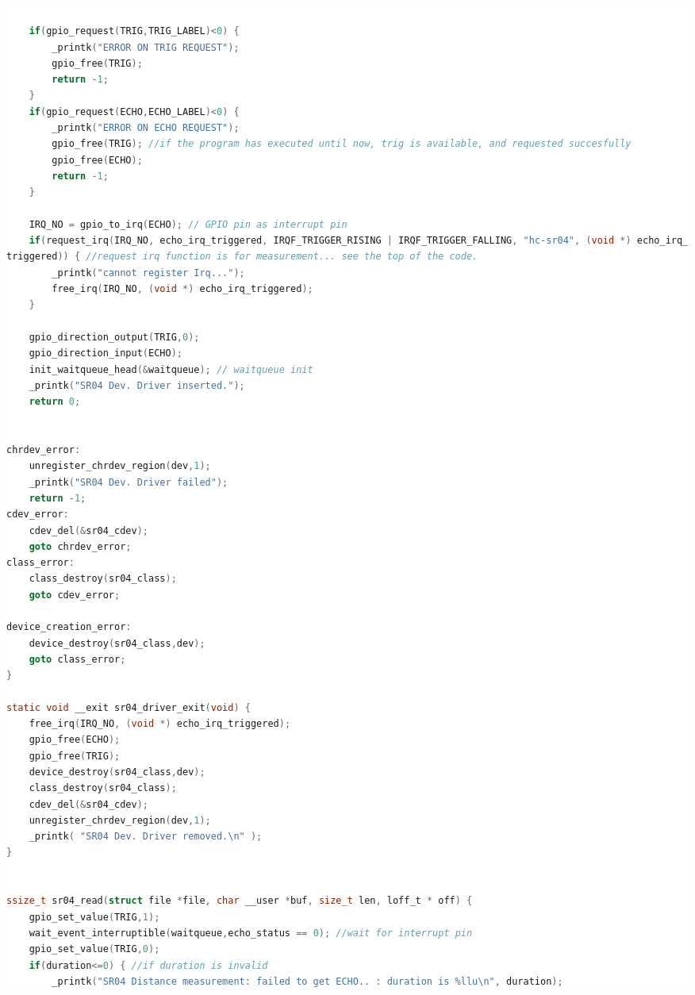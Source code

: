 ```c

	if(gpio_request(TRIG,TRIG_LABEL)<0) {
		_printk("ERROR ON TRIG REQUEST");
		gpio_free(TRIG);
		return -1;
	}
	if(gpio_request(ECHO,ECHO_LABEL)<0) {
		_printk("ERROR ON ECHO REQUEST");
		gpio_free(TRIG); //if the program has executed until now, trig is available, and requested succesfully
		gpio_free(ECHO);
		return -1;
	}

	IRQ_NO = gpio_to_irq(ECHO); // GPIO pin as interrupt pin
	if(request_irq(IRQ_NO, echo_irq_triggered, IRQF_TRIGGER_RISING | IRQF_TRIGGER_FALLING, "hc-sr04", (void *) echo_irq_triggered)) { //request irq function is for measurement... see the top of the code.
		_printk("cannot register Irq...");
		free_irq(IRQ_NO, (void *) echo_irq_triggered);
	}

	gpio_direction_output(TRIG,0);
	gpio_direction_input(ECHO);
	init_waitqueue_head(&waitqueue); // waitqueue init
	_printk("SR04 Dev. Driver inserted.");
	return 0;


chrdev_error:
	unregister_chrdev_region(dev,1);
	_printk("SR04 Dev. Driver failed");
	return -1;
cdev_error:
	cdev_del(&sr04_cdev);
	goto chrdev_error;
class_error:
	class_destroy(sr04_class);
	goto cdev_error;

device_creation_error:
	device_destroy(sr04_class,dev);
	goto class_error;
}

static void __exit sr04_driver_exit(void) {
	free_irq(IRQ_NO, (void *) echo_irq_triggered);
	gpio_free(ECHO);
	gpio_free(TRIG);
	device_destroy(sr04_class,dev);
	class_destroy(sr04_class);
	cdev_del(&sr04_cdev);
	unregister_chrdev_region(dev,1);
	_printk( "SR04 Dev. Driver removed.\n" );
}


ssize_t sr04_read(struct file *file, char __user *buf, size_t len, loff_t * off) {
	gpio_set_value(TRIG,1);
	wait_event_interruptible(waitqueue,echo_status == 0); //wait for interrupt pin
	gpio_set_value(TRIG,0);
	if(duration<=0) { //if duration is invalid
		_printk("SR04 Distance measurement: failed to get ECHO.. : duration is %llu\n", duration);
```